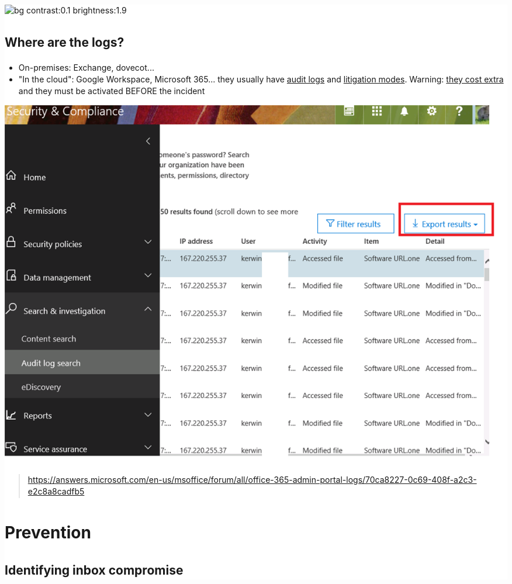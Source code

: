 ![bg contrast:0.1 brightness:1.9](https://technofaq.org/wp-content/uploads/2019/08/word-image-31-600x378.png)



## Where are the logs?

- On-premises: Exchange, dovecot...
- "In the cloud": Google Workspace, Microsoft 365... they usually have [audit logs](https://support.google.com/a/answer/4579579?hl=en) and [litigation modes](https://docs.microsoft.com/en-us/microsoft-365/compliance/create-a-litigation-hold?view=o365-worldwide). Warning: [they cost extra](https://workspace.google.com/pricing.html) and they must be activated BEFORE the incident

![bg right:40% w:100%](images/BEC/ransom-o365logs.png)

> https://answers.microsoft.com/en-us/msoffice/forum/all/office-365-admin-portal-logs/70ca8227-0c69-408f-a2c3-e2c8a8cadfb5

# Prevention


## Identifying inbox compromise
